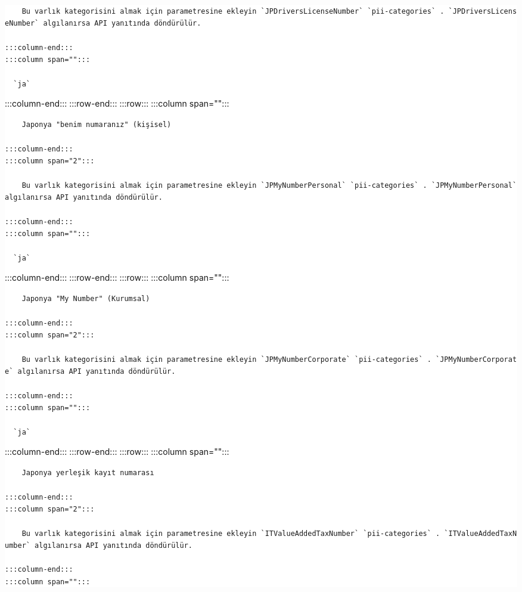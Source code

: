        Bu varlık kategorisini almak için parametresine ekleyin `JPDriversLicenseNumber` `pii-categories` . `JPDriversLicenseNumber` algılanırsa API yanıtında döndürülür.
      
    :::column-end:::
    :::column span="":::

      `ja`
      
   :::column-end:::
:::row-end:::
:::row:::
    :::column span="":::

        Japonya "benim numaranız" (kişisel)

    :::column-end:::
    :::column span="2":::

        Bu varlık kategorisini almak için parametresine ekleyin `JPMyNumberPersonal` `pii-categories` . `JPMyNumberPersonal` algılanırsa API yanıtında döndürülür.
      
    :::column-end:::
    :::column span="":::

      `ja`
      
   :::column-end:::
:::row-end:::
:::row:::
    :::column span="":::

        Japonya "My Number" (Kurumsal)

    :::column-end:::
    :::column span="2":::

        Bu varlık kategorisini almak için parametresine ekleyin `JPMyNumberCorporate` `pii-categories` . `JPMyNumberCorporate` algılanırsa API yanıtında döndürülür.
      
    :::column-end:::
    :::column span="":::

      `ja`
      
   :::column-end:::
:::row-end:::
:::row:::
    :::column span="":::

        Japonya yerleşik kayıt numarası

    :::column-end:::
    :::column span="2":::

        Bu varlık kategorisini almak için parametresine ekleyin `ITValueAddedTaxNumber` `pii-categories` . `ITValueAddedTaxNumber` algılanırsa API yanıtında döndürülür.
      
    :::column-end:::
    :::column span="":::
